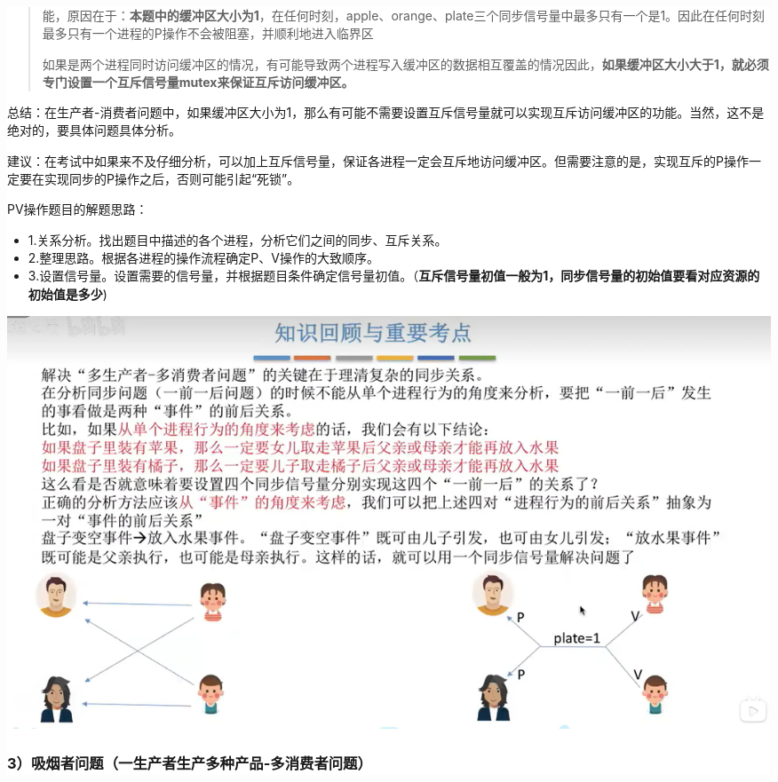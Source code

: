 > 能，原因在于：**本题中的缓冲区大小为1**，在任何时刻，apple、orange、plate三个同步信号量中最多只有一个是1。因此在任何时刻最多只有一个进程的P操作不会被阻塞，并顺利地进入临界区
>
> 如果是两个进程同时访问缓冲区的情况，有可能导致两个进程写入缓冲区的数据相互覆盖的情况因此，**如果缓冲区大小大于1，就必须专门设置一个互斥信号量mutex来保证互斥访问缓冲区。**



总结：在生产者-消费者问题中，如果缓冲区大小为1，那么有可能不需要设置互斥信号量就可以实现互斥访问缓冲区的功能。当然，这不是绝对的，要具体问题具体分析。

建议：在考试中如果来不及仔细分析，可以加上互斥信号量，保证各进程一定会互斥地访问缓冲区。但需要注意的是，实现互斥的P操作一定要在实现同步的P操作之后，否则可能引起“死锁”。

PV操作题目的解题思路：

- 1.关系分析。找出题目中描述的各个进程，分析它们之间的同步、互斥关系。
- 2.整理思路。根据各进程的操作流程确定P、V操作的大致顺序。
- 3.设置信号量。设置需要的信号量，并根据题目条件确定信号量初值。（**互斥信号量初值一般为1，同步信号量的初始值要看对应资源的初始值是多少**)



![image-20231005151823385](image/计算机操作系统第3章（进程与处理机管理）.assets/image-20231005151823385.webp)



### 3）吸烟者问题（一生产者生产多种产品-多消费者问题）
